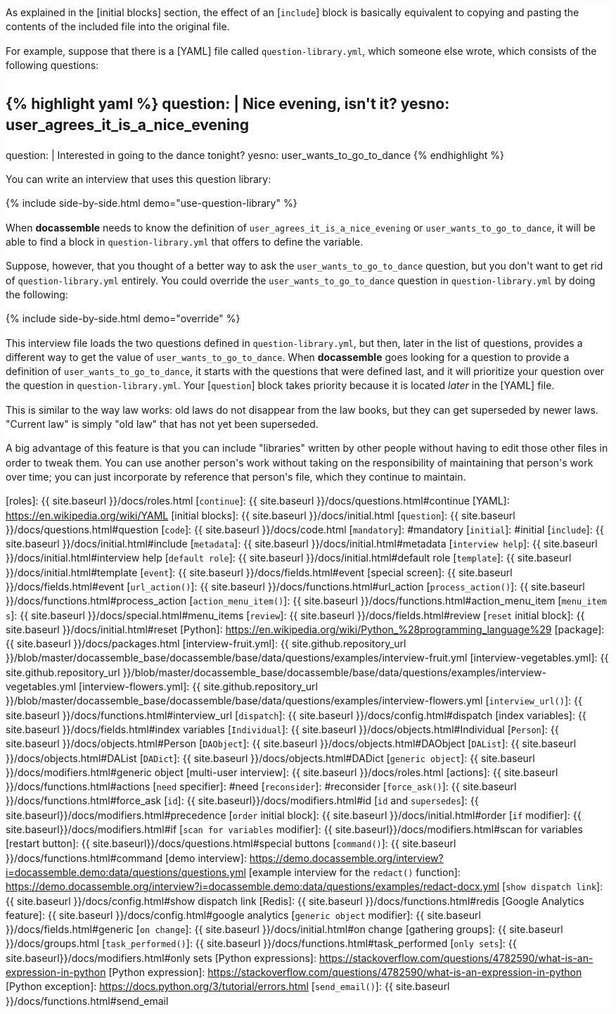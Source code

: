 As explained in the [initial blocks] section, the effect of an
[`include`] block is basically equivalent to copying and pasting the
contents of the included file into the original file.

For example, suppose that there is a [YAML] file called
`question-library.yml`, which someone else wrote, which consists of
the following questions:

{% highlight yaml %}
question: |
  Nice evening, isn't it?
yesno: user_agrees_it_is_a_nice_evening
---
question: |
  Interested in going to the dance tonight?
yesno: user_wants_to_go_to_dance
{% endhighlight %}

You can write an interview that uses this question library:

{% include side-by-side.html demo="use-question-library" %}

When **docassemble** needs to know the definition of
`user_agrees_it_is_a_nice_evening` or `user_wants_to_go_to_dance`, it
will be able to find a block in `question-library.yml` that offers to
define the variable.

Suppose, however, that you thought of a better way to ask the
`user_wants_to_go_to_dance` question, but you don't want to get rid of
`question-library.yml` entirely.  You could override the
`user_wants_to_go_to_dance` question in `question-library.yml` by
doing the following:

{% include side-by-side.html demo="override" %}

This interview file loads the two questions defined in
`question-library.yml`, but then, later in the list of questions,
provides a different way to get the value of
`user_wants_to_go_to_dance`.  When **docassemble** goes looking for a
question to provide a definition of `user_wants_to_go_to_dance`, it
starts with the questions that were defined last, and it will
prioritize your question over the question in `question-library.yml`.
Your [`question`] block takes priority because it is located _later_ in
the [YAML] file.

This is similar to the way law works: old laws do not disappear from
the law books, but they can get superseded by newer laws.  "Current
law" is simply "old law" that has not yet been superseded.

A big advantage of this feature is that you can include "libraries"
written by other people without having to edit those other files in
order to tweak them.  You can use another person's work without taking
on the responsibility of maintaining that person's work over time; you
can just incorporate by reference that person's file, which they
continue to maintain.


[roles]: {{ site.baseurl }}/docs/roles.html
[`continue`]: {{ site.baseurl }}/docs/questions.html#continue
[YAML]: https://en.wikipedia.org/wiki/YAML
[initial blocks]: {{ site.baseurl }}/docs/initial.html
[`question`]: {{ site.baseurl }}/docs/questions.html#question
[`code`]: {{ site.baseurl }}/docs/code.html
[`mandatory`]: #mandatory
[`initial`]: #initial
[`include`]: {{ site.baseurl }}/docs/initial.html#include
[`metadata`]: {{ site.baseurl }}/docs/initial.html#metadata
[`interview help`]: {{ site.baseurl }}/docs/initial.html#interview help
[`default role`]: {{ site.baseurl }}/docs/initial.html#default role
[`template`]: {{ site.baseurl }}/docs/initial.html#template
[`event`]: {{ site.baseurl }}/docs/fields.html#event
[special screen]: {{ site.baseurl }}/docs/fields.html#event
[`url_action()`]: {{ site.baseurl }}/docs/functions.html#url_action
[`process_action()`]: {{ site.baseurl }}/docs/functions.html#process_action
[`action_menu_item()`]: {{ site.baseurl }}/docs/functions.html#action_menu_item
[`menu_items`]: {{ site.baseurl }}/docs/special.html#menu_items
[`review`]: {{ site.baseurl }}/docs/fields.html#review
[`reset` initial block]: {{ site.baseurl }}/docs/initial.html#reset
[Python]: https://en.wikipedia.org/wiki/Python_%28programming_language%29
[package]: {{ site.baseurl }}/docs/packages.html
[interview-fruit.yml]: {{ site.github.repository_url }}/blob/master/docassemble_base/docassemble/base/data/questions/examples/interview-fruit.yml
[interview-vegetables.yml]: {{ site.github.repository_url }}/blob/master/docassemble_base/docassemble/base/data/questions/examples/interview-vegetables.yml
[interview-flowers.yml]: {{ site.github.repository_url }}/blob/master/docassemble_base/docassemble/base/data/questions/examples/interview-flowers.yml
[`interview_url()`]: {{ site.baseurl }}/docs/functions.html#interview_url
[`dispatch`]: {{ site.baseurl }}/docs/config.html#dispatch
[index variables]: {{ site.baseurl }}/docs/fields.html#index variables
[`Individual`]: {{ site.baseurl }}/docs/objects.html#Individual
[`Person`]: {{ site.baseurl }}/docs/objects.html#Person
[`DAObject`]: {{ site.baseurl }}/docs/objects.html#DAObject
[`DAList`]: {{ site.baseurl }}/docs/objects.html#DAList
[`DADict`]: {{ site.baseurl }}/docs/objects.html#DADict
[`generic object`]: {{ site.baseurl }}/docs/modifiers.html#generic object
[multi-user interview]: {{ site.baseurl }}/docs/roles.html
[actions]: {{ site.baseurl }}/docs/functions.html#actions
[`need` specifier]: #need
[`reconsider`]: #reconsider
[`force_ask()`]: {{ site.baseurl }}/docs/functions.html#force_ask
[`id`]: {{ site.baseurl}}/docs/modifiers.html#id
[`id` and `supersedes`]: {{ site.baseurl}}/docs/modifiers.html#precedence
[`order` initial block]: {{ site.baseurl }}/docs/initial.html#order
[`if` modifier]: {{ site.baseurl}}/docs/modifiers.html#if
[`scan for variables` modifier]: {{ site.baseurl}}/docs/modifiers.html#scan for variables
[restart button]: {{ site.baseurl}}/docs/questions.html#special buttons
[`command()`]: {{ site.baseurl }}/docs/functions.html#command
[demo interview]: https://demo.docassemble.org/interview?i=docassemble.demo:data/questions/questions.yml
[example interview for the `redact()` function]: https://demo.docassemble.org/interview?i=docassemble.demo:data/questions/examples/redact-docx.yml
[`show dispatch link`]: {{ site.baseurl }}/docs/config.html#show dispatch link
[Redis]: {{ site.baseurl }}/docs/functions.html#redis
[Google Analytics feature]: {{ site.baseurl }}/docs/config.html#google analytics
[`generic object` modifier]: {{ site.baseurl }}/docs/fields.html#generic
[`on change`]: {{ site.baseurl }}/docs/initial.html#on change
[gathering groups]: {{ site.baseurl }}/docs/groups.html
[`task_performed()`]: {{ site.baseurl }}/docs/functions.html#task_performed
[`only sets`]: {{ site.baseurl}}/docs/modifiers.html#only sets
[Python expressions]: https://stackoverflow.com/questions/4782590/what-is-an-expression-in-python
[Python expression]: https://stackoverflow.com/questions/4782590/what-is-an-expression-in-python
[Python exception]: https://docs.python.org/3/tutorial/errors.html
[`send_email()`]: {{ site.baseurl }}/docs/functions.html#send_email